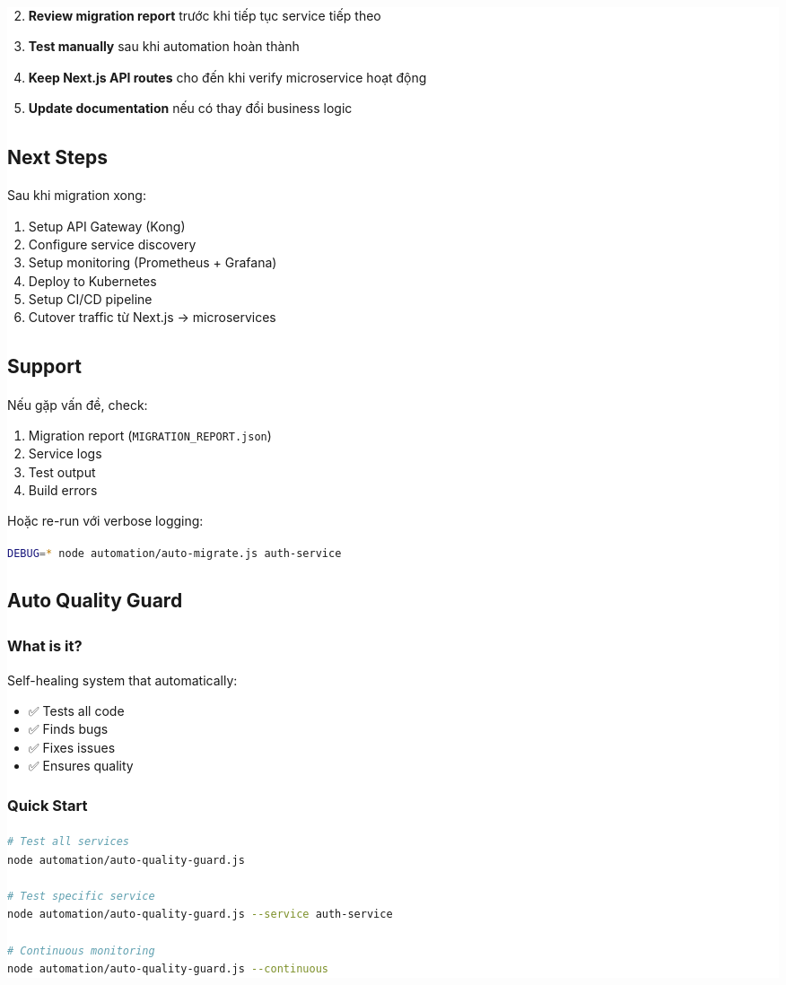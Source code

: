 2. **Review migration report** trước khi tiếp tục service tiếp theo

3. **Test manually** sau khi automation hoàn thành

4. **Keep Next.js API routes** cho đến khi verify microservice hoạt động

5. **Update documentation** nếu có thay đổi business logic

## Next Steps

Sau khi migration xong:

1. Setup API Gateway (Kong)
2. Configure service discovery
3. Setup monitoring (Prometheus + Grafana)
4. Deploy to Kubernetes
5. Setup CI/CD pipeline
6. Cutover traffic từ Next.js → microservices

## Support

Nếu gặp vấn đề, check:

1. Migration report (`MIGRATION_REPORT.json`)
2. Service logs
3. Test output
4. Build errors

Hoặc re-run với verbose logging:

```bash
DEBUG=* node automation/auto-migrate.js auth-service
```

## Auto Quality Guard

### What is it?

Self-healing system that automatically:
- ✅ Tests all code
- ✅ Finds bugs
- ✅ Fixes issues
- ✅ Ensures quality

### Quick Start

```bash
# Test all services
node automation/auto-quality-guard.js

# Test specific service
node automation/auto-quality-guard.js --service auth-service

# Continuous monitoring
node automation/auto-quality-guard.js --continuous
```
